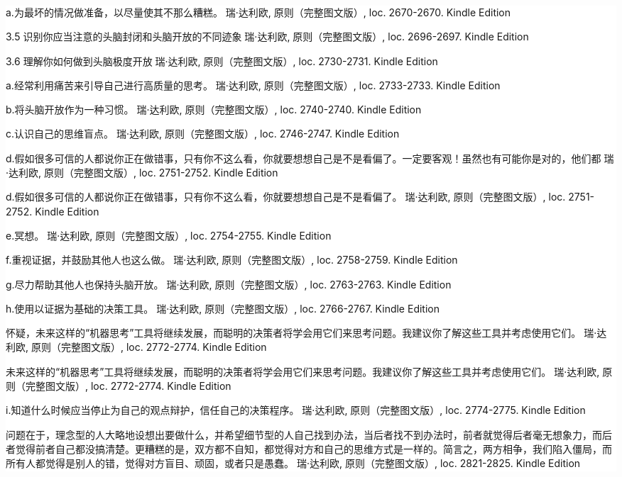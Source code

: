 
a.为最坏的情况做准备，以尽量使其不那么糟糕。
瑞·达利欧, 原则（完整图文版）, loc. 2670-2670. Kindle Edition


3.5 识别你应当注意的头脑封闭和头脑开放的不同迹象
瑞·达利欧, 原则（完整图文版）, loc. 2696-2697. Kindle Edition


3.6 理解你如何做到头脑极度开放
瑞·达利欧, 原则（完整图文版）, loc. 2730-2731. Kindle Edition


a.经常利用痛苦来引导自己进行高质量的思考。
瑞·达利欧, 原则（完整图文版）, loc. 2733-2733. Kindle Edition


b.将头脑开放作为一种习惯。
瑞·达利欧, 原则（完整图文版）, loc. 2740-2740. Kindle Edition


c.认识自己的思维盲点。
瑞·达利欧, 原则（完整图文版）, loc. 2746-2747. Kindle Edition


d.假如很多可信的人都说你正在做错事，只有你不这么看，你就要想想自己是不是看偏了。一定要客观！虽然也有可能你是对的，他们都
瑞·达利欧, 原则（完整图文版）, loc. 2751-2752. Kindle Edition


d.假如很多可信的人都说你正在做错事，只有你不这么看，你就要想想自己是不是看偏了。
瑞·达利欧, 原则（完整图文版）, loc. 2751-2752. Kindle Edition


e.冥想。
瑞·达利欧, 原则（完整图文版）, loc. 2754-2755. Kindle Edition


f.重视证据，并鼓励其他人也这么做。
瑞·达利欧, 原则（完整图文版）, loc. 2758-2759. Kindle Edition


g.尽力帮助其他人也保持头脑开放。
瑞·达利欧, 原则（完整图文版）, loc. 2763-2763. Kindle Edition


h.使用以证据为基础的决策工具。
瑞·达利欧, 原则（完整图文版）, loc. 2766-2767. Kindle Edition


怀疑，未来这样的“机器思考”工具将继续发展，而聪明的决策者将学会用它们来思考问题。我建议你了解这些工具并考虑使用它们。
瑞·达利欧, 原则（完整图文版）, loc. 2772-2774. Kindle Edition


未来这样的“机器思考”工具将继续发展，而聪明的决策者将学会用它们来思考问题。我建议你了解这些工具并考虑使用它们。
瑞·达利欧, 原则（完整图文版）, loc. 2772-2774. Kindle Edition


i.知道什么时候应当停止为自己的观点辩护，信任自己的决策程序。
瑞·达利欧, 原则（完整图文版）, loc. 2774-2775. Kindle Edition


问题在于，理念型的人大略地设想出要做什么，并希望细节型的人自己找到办法，当后者找不到办法时，前者就觉得后者毫无想象力，而后者觉得前者自己都没搞清楚。更糟糕的是，双方都不自知，都觉得对方和自己的思维方式是一样的。简言之，两方相争，我们陷入僵局，而所有人都觉得是别人的错，觉得对方盲目、顽固，或者只是愚蠢。
瑞·达利欧, 原则（完整图文版）, loc. 2821-2825. Kindle Edition
